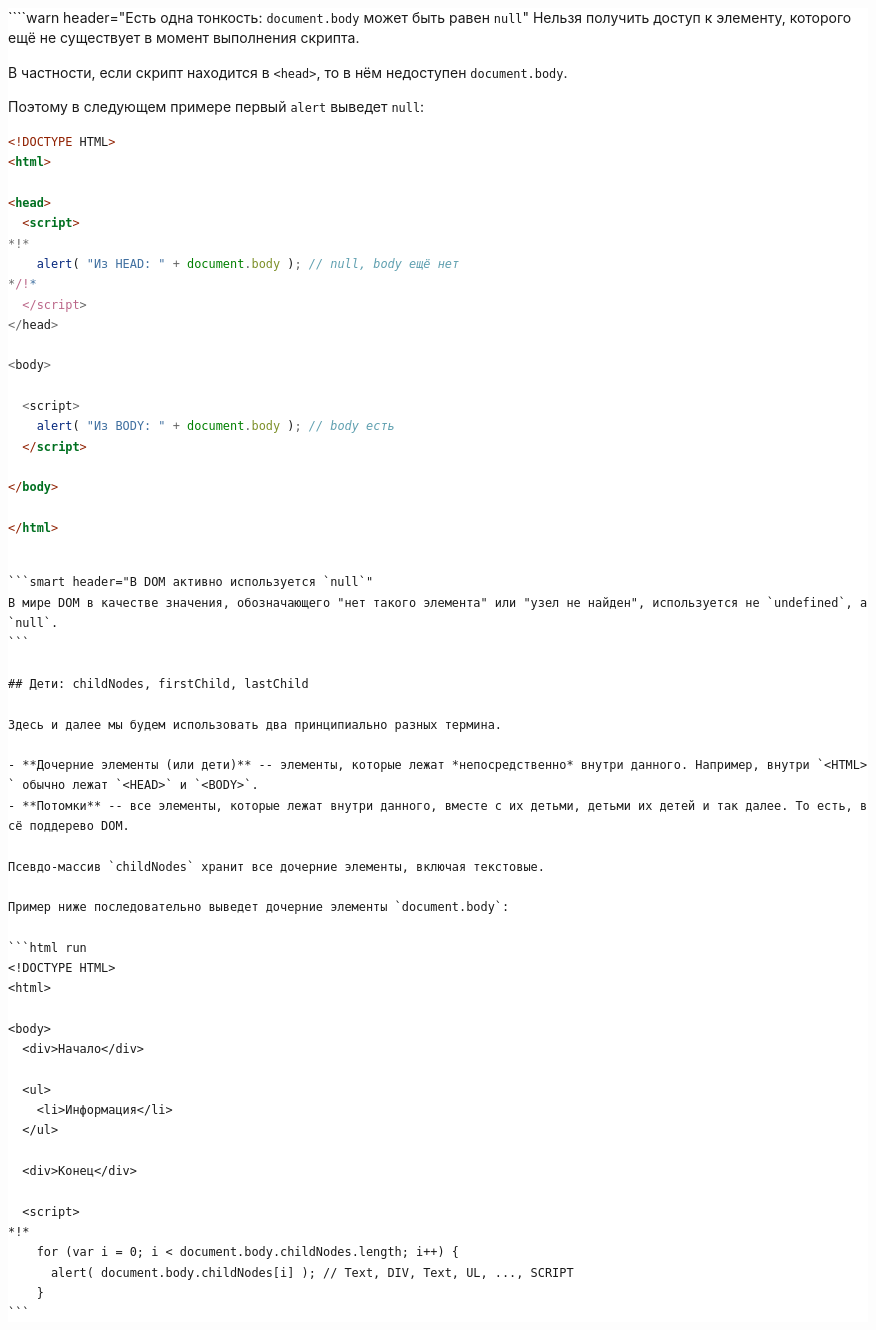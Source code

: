 ````warn header="Есть одна тонкость: `document.body` может быть равен `null`"
Нельзя получить доступ к элементу, которого ещё не существует в момент выполнения скрипта.

В частности, если скрипт находится в `<head>`, то в нём недоступен `document.body`.

Поэтому в следующем примере первый `alert` выведет `null`:

```html run
<!DOCTYPE HTML>
<html>

<head>
  <script>
*!*
    alert( "Из HEAD: " + document.body ); // null, body ещё нет
*/!*
  </script>
</head>

<body>

  <script>
    alert( "Из BODY: " + document.body ); // body есть
  </script>

</body>

</html>
```
````

```smart header="В DOM активно используется `null`"
В мире DOM в качестве значения, обозначающего "нет такого элемента" или "узел не найден", используется не `undefined`, а `null`.
```

## Дети: childNodes, firstChild, lastChild

Здесь и далее мы будем использовать два принципиально разных термина.

- **Дочерние элементы (или дети)** -- элементы, которые лежат *непосредственно* внутри данного. Например, внутри `<HTML>` обычно лежат `<HEAD>` и `<BODY>`.
- **Потомки** -- все элементы, которые лежат внутри данного, вместе с их детьми, детьми их детей и так далее. То есть, всё поддерево DOM.

Псевдо-массив `childNodes` хранит все дочерние элементы, включая текстовые.

Пример ниже последовательно выведет дочерние элементы `document.body`:

```html run
<!DOCTYPE HTML>
<html>

<body>
  <div>Начало</div>

  <ul>
    <li>Информация</li>
  </ul>

  <div>Конец</div>

  <script>
*!*
    for (var i = 0; i < document.body.childNodes.length; i++) {
      alert( document.body.childNodes[i] ); // Text, DIV, Text, UL, ..., SCRIPT
    }
```